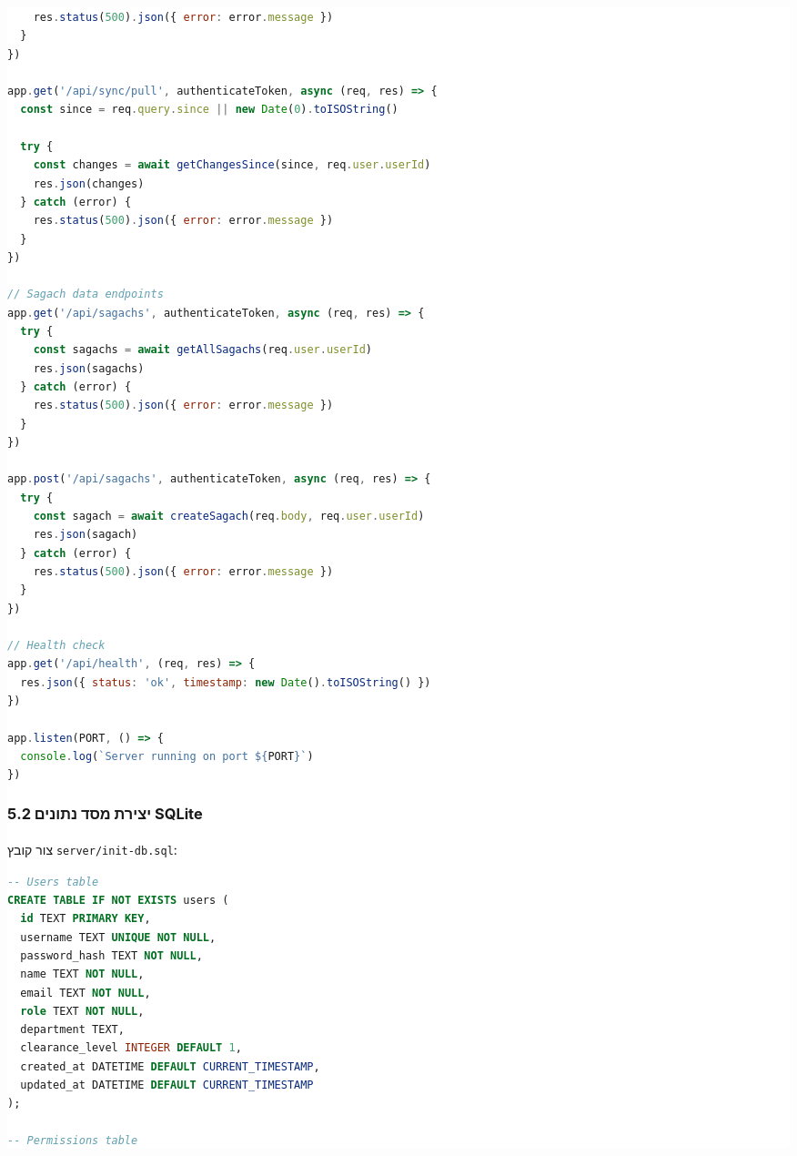 ```javascript
    res.status(500).json({ error: error.message })
  }
})

app.get('/api/sync/pull', authenticateToken, async (req, res) => {
  const since = req.query.since || new Date(0).toISOString()
  
  try {
    const changes = await getChangesSince(since, req.user.userId)
    res.json(changes)
  } catch (error) {
    res.status(500).json({ error: error.message })
  }
})

// Sagach data endpoints
app.get('/api/sagachs', authenticateToken, async (req, res) => {
  try {
    const sagachs = await getAllSagachs(req.user.userId)
    res.json(sagachs)
  } catch (error) {
    res.status(500).json({ error: error.message })
  }
})

app.post('/api/sagachs', authenticateToken, async (req, res) => {
  try {
    const sagach = await createSagach(req.body, req.user.userId)
    res.json(sagach)
  } catch (error) {
    res.status(500).json({ error: error.message })
  }
})

// Health check
app.get('/api/health', (req, res) => {
  res.json({ status: 'ok', timestamp: new Date().toISOString() })
})

app.listen(PORT, () => {
  console.log(`Server running on port ${PORT}`)
})
```

### 5.2 יצירת מסד נתונים SQLite

צור קובץ `server/init-db.sql`:

```sql
-- Users table
CREATE TABLE IF NOT EXISTS users (
  id TEXT PRIMARY KEY,
  username TEXT UNIQUE NOT NULL,
  password_hash TEXT NOT NULL,
  name TEXT NOT NULL,
  email TEXT NOT NULL,
  role TEXT NOT NULL,
  department TEXT,
  clearance_level INTEGER DEFAULT 1,
  created_at DATETIME DEFAULT CURRENT_TIMESTAMP,
  updated_at DATETIME DEFAULT CURRENT_TIMESTAMP
);

-- Permissions table
```